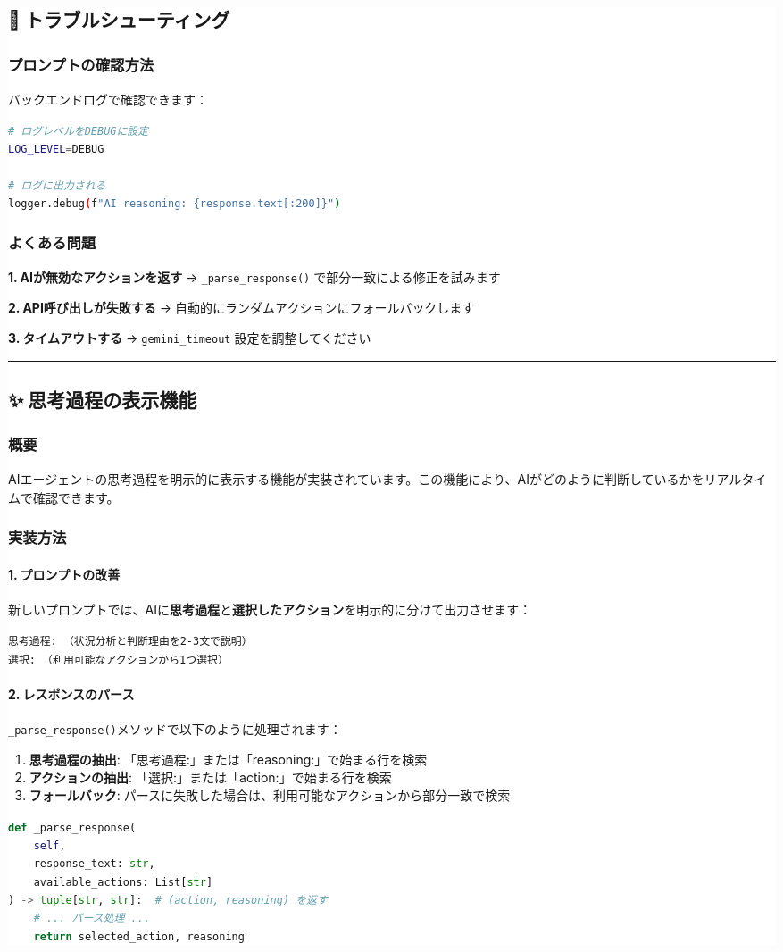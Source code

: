 
## 🐛 トラブルシューティング

### プロンプトの確認方法

バックエンドログで確認できます：
```bash
# ログレベルをDEBUGに設定
LOG_LEVEL=DEBUG

# ログに出力される
logger.debug(f"AI reasoning: {response.text[:200]}")
```

### よくある問題

**1. AIが無効なアクションを返す**
→ `_parse_response()` で部分一致による修正を試みます

**2. API呼び出しが失敗する**
→ 自動的にランダムアクションにフォールバックします

**3. タイムアウトする**
→ `gemini_timeout` 設定を調整してください

---

## ✨ 思考過程の表示機能

### 概要

AIエージェントの思考過程を明示的に表示する機能が実装されています。この機能により、AIがどのように判断しているかをリアルタイムで確認できます。

### 実装方法

#### 1. プロンプトの改善

新しいプロンプトでは、AIに**思考過程**と**選択したアクション**を明示的に分けて出力させます：

```
思考過程: （状況分析と判断理由を2-3文で説明）
選択: （利用可能なアクションから1つ選択）
```

#### 2. レスポンスのパース

`_parse_response()`メソッドで以下のように処理されます：

1. **思考過程の抽出**: 「思考過程:」または「reasoning:」で始まる行を検索
2. **アクションの抽出**: 「選択:」または「action:」で始まる行を検索
3. **フォールバック**: パースに失敗した場合は、利用可能なアクションから部分一致で検索

```python
def _parse_response(
    self,
    response_text: str,
    available_actions: List[str]
) -> tuple[str, str]:  # (action, reasoning) を返す
    # ... パース処理 ...
    return selected_action, reasoning
```
